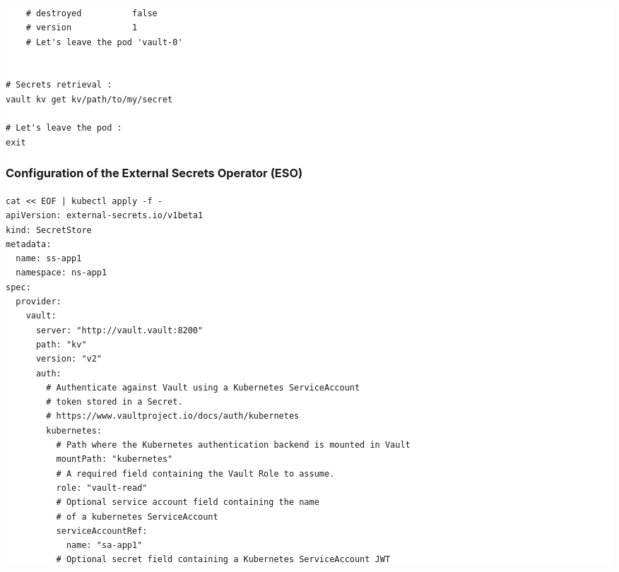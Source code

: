         # destroyed          false
        # version            1
        # Let's leave the pod 'vault-0'    
    

    # Secrets retrieval :
    vault kv get kv/path/to/my/secret 
    
    # Let's leave the pod :
    exit



### Configuration of the External Secrets Operator (ESO)


    cat << EOF | kubectl apply -f -
    apiVersion: external-secrets.io/v1beta1
    kind: SecretStore
    metadata:
      name: ss-app1
      namespace: ns-app1
    spec:
      provider:
        vault:
          server: "http://vault.vault:8200"
          path: "kv"
          version: "v2"
          auth:
            # Authenticate against Vault using a Kubernetes ServiceAccount
            # token stored in a Secret.
            # https://www.vaultproject.io/docs/auth/kubernetes
            kubernetes:
              # Path where the Kubernetes authentication backend is mounted in Vault
              mountPath: "kubernetes"
              # A required field containing the Vault Role to assume.
              role: "vault-read"
              # Optional service account field containing the name
              # of a kubernetes ServiceAccount
              serviceAccountRef:
                name: "sa-app1"
              # Optional secret field containing a Kubernetes ServiceAccount JWT